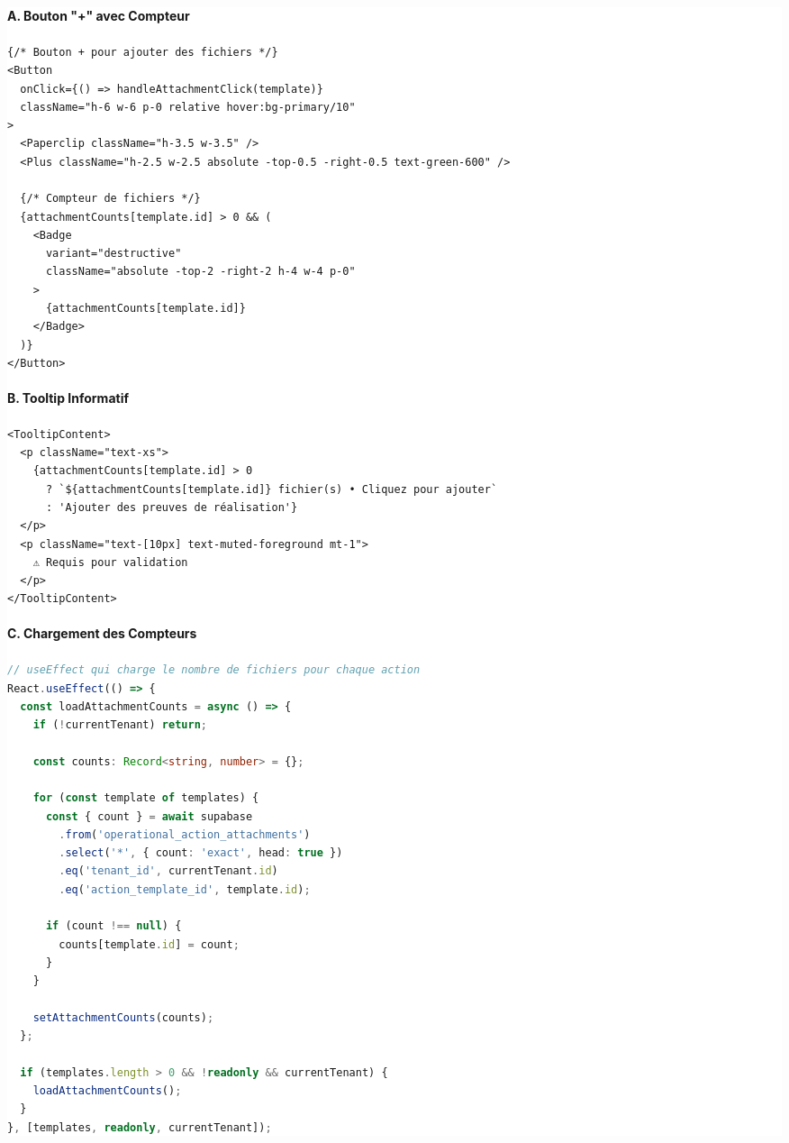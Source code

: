 #### **A. Bouton "+" avec Compteur**
```tsx
{/* Bouton + pour ajouter des fichiers */}
<Button
  onClick={() => handleAttachmentClick(template)}
  className="h-6 w-6 p-0 relative hover:bg-primary/10"
>
  <Paperclip className="h-3.5 w-3.5" />
  <Plus className="h-2.5 w-2.5 absolute -top-0.5 -right-0.5 text-green-600" />
  
  {/* Compteur de fichiers */}
  {attachmentCounts[template.id] > 0 && (
    <Badge 
      variant="destructive" 
      className="absolute -top-2 -right-2 h-4 w-4 p-0"
    >
      {attachmentCounts[template.id]}
    </Badge>
  )}
</Button>
```

#### **B. Tooltip Informatif**
```tsx
<TooltipContent>
  <p className="text-xs">
    {attachmentCounts[template.id] > 0 
      ? `${attachmentCounts[template.id]} fichier(s) • Cliquez pour ajouter`
      : 'Ajouter des preuves de réalisation'}
  </p>
  <p className="text-[10px] text-muted-foreground mt-1">
    ⚠️ Requis pour validation
  </p>
</TooltipContent>
```

#### **C. Chargement des Compteurs**
```typescript
// useEffect qui charge le nombre de fichiers pour chaque action
React.useEffect(() => {
  const loadAttachmentCounts = async () => {
    if (!currentTenant) return;
    
    const counts: Record<string, number> = {};
    
    for (const template of templates) {
      const { count } = await supabase
        .from('operational_action_attachments')
        .select('*', { count: 'exact', head: true })
        .eq('tenant_id', currentTenant.id)
        .eq('action_template_id', template.id);
      
      if (count !== null) {
        counts[template.id] = count;
      }
    }
    
    setAttachmentCounts(counts);
  };

  if (templates.length > 0 && !readonly && currentTenant) {
    loadAttachmentCounts();
  }
}, [templates, readonly, currentTenant]);
```